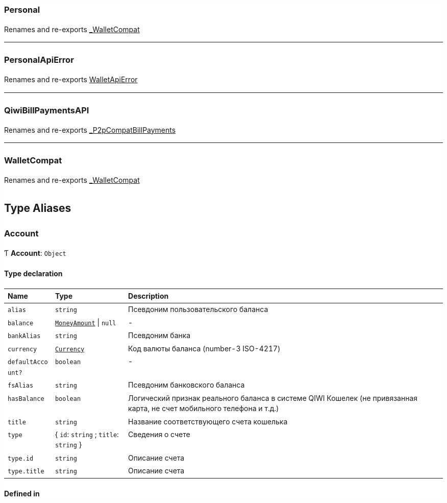 ### Personal

Renames and re-exports [_WalletCompat](../classes/index.QIWI._WalletCompat.md)

___

### PersonalApiError

Renames and re-exports [WalletApiError](../classes/index.QIWI.WalletApiError.md)

___

### QiwiBillPaymentsAPI

Renames and re-exports [_P2pCompatBillPayments](../classes/index.QIWI._P2pCompatBillPayments.md)

___

### WalletCompat

Renames and re-exports [_WalletCompat](../classes/index.QIWI._WalletCompat.md)

## Type Aliases

### Account

Ƭ **Account**: `Object`

#### Type declaration

| Name | Type | Description |
| :------ | :------ | :------ |
| `alias` | `string` | Псевдоним пользовательского баланса |
| `balance` | [`MoneyAmount`](index.QIWI.md#moneyamount) \| ``null`` | - |
| `bankAlias` | `string` | Псевдоним банка |
| `currency` | [`Currency`](../enums/index.QIWI.Currency.md) | Код валюты баланса (number-3 ISO-4217) |
| `defaultAccount?` | `boolean` | - |
| `fsAlias` | `string` | Псевдоним банковского баланса |
| `hasBalance` | `boolean` | Логический признак реального баланса в системе QIWI Кошелек (не привязанная карта, не счет мобильного телефона и т.д.) |
| `title` | `string` | Название соответствующего счета кошелька |
| `type` | { `id`: `string` ; `title`: `string`  } | Сведения о счете |
| `type.id` | `string` | Описание счета |
| `type.title` | `string` | Описание счета |

#### Defined in
